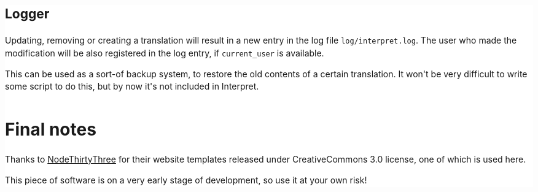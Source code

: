 
Logger
------

Updating, removing or creating a translation will result in a new entry in the
log file `log/interpret.log`. The user who made the modification will be also
registered in the log entry, if `current_user` is available.

This can be used as a sort-of backup system, to restore the old contents of a
certain translation. It won't be very difficult to write some script to do
this, but by now it's not included in Interpret.


Final notes
===========

Thanks to [NodeThirtyThree](http://nodethirtythree.com) for their website
templates released under CreativeCommons 3.0 license, one of which is used
here.

This piece of software is on a very early stage of development, so use it at your
own risk!
